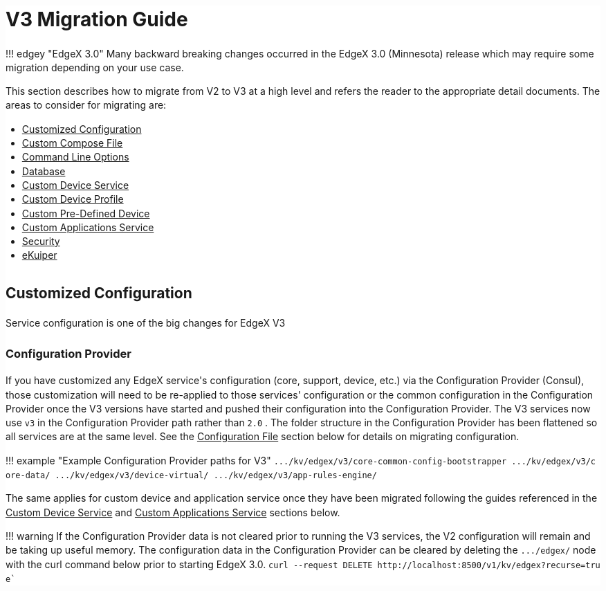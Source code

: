 # V3 Migration Guide

!!! edgey "EdgeX 3.0"
    Many backward breaking changes occurred in the EdgeX 3.0 (Minnesota) release which may require some migration depending on your use case.

This section describes how to migrate from V2 to V3  at a high level and refers the reader to the appropriate detail documents. The areas to consider for migrating are:

- [Customized Configuration](#customized-configuration)
- [Custom Compose File](#custom-compose-file)
- [Command Line Options](#command-line-options)
- [Database](#database)
- [Custom Device Service](#custom-device-service)
- [Custom Device Profile](#custom-device-profile)
- [Custom Pre-Defined Device](#custom-pre-defined-device)
- [Custom Applications Service](#custom-applications-service)
- [Security](#security)
- [eKuiper](#ekuiper)

## Customized Configuration

Service configuration is one of the big changes for EdgeX V3

### Configuration Provider

If you have customized any EdgeX service's configuration  (core, support, device, etc.)  via the Configuration Provider (Consul), those customization will need to be re-applied to those services' configuration or the common configuration in the Configuration Provider once the V3 versions have started and pushed their configuration into the Configuration Provider. The V3 services now use `v3` in the Configuration Provider path rather than `2.0` . The folder structure in the Configuration Provider has  been flattened so all services are at the same level. See the [Configuration File](#configuration-file) section below for details on migrating configuration.

!!! example "Example Configuration Provider paths for V3"
    ```
    .../kv/edgex/v3/core-common-config-bootstrapper
    .../kv/edgex/v3/core-data/
    .../kv/edgex/v3/device-virtual/
    .../kv/edgex/v3/app-rules-engine/
    ```

The same applies for custom device and application service once they have been migrated following the guides referenced in the [Custom Device Service](#custom-device-service) and [Custom Applications Service](#custom-applications-service) sections below.

!!! warning
    If the Configuration Provider data is not cleared prior to running the V3 services,  the V2 configuration will remain and be taking up useful memory.  The configuration data in the Configuration Provider can be cleared by deleting the `.../edgex/` node with the curl command below prior to starting EdgeX 3.0. 
    ````
    curl --request DELETE http://localhost:8500/v1/kv/edgex?recurse=true`
    ````
